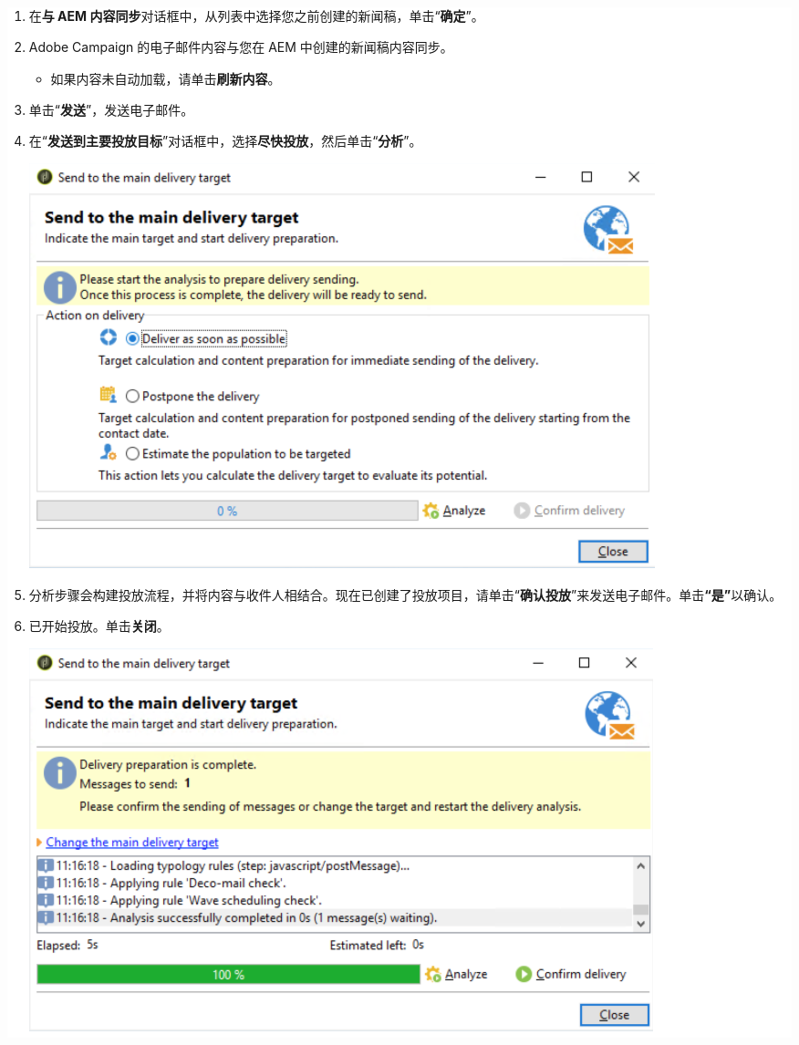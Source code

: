 1. 在&#x200B;**与 AEM 内容同步**&#x200B;对话框中，从列表中选择您之前创建的新闻稿，单击“**确定**”。

1. Adobe Campaign 的电子邮件内容与您在 AEM 中创建的新闻稿内容同步。

   * 如果内容未自动加载，请单击&#x200B;**刷新内容**。

1. 单击“**发送**”，发送电子邮件。

1. 在“**发送到主要投放目标**”对话框中，选择&#x200B;**尽快投放**，然后单击“**分析**”。

   ![投放分析](assets/delivery-analysis.png)

1. 分析步骤会构建投放流程，并将内容与收件人相结合。现在已创建了投放项目，请单击“**确认投放**”来发送电子邮件。单击&#x200B;**“是”**&#x200B;以确认。

1. 已开始投放。单击&#x200B;**关闭**。

   ![投放](assets/delivering.png)
